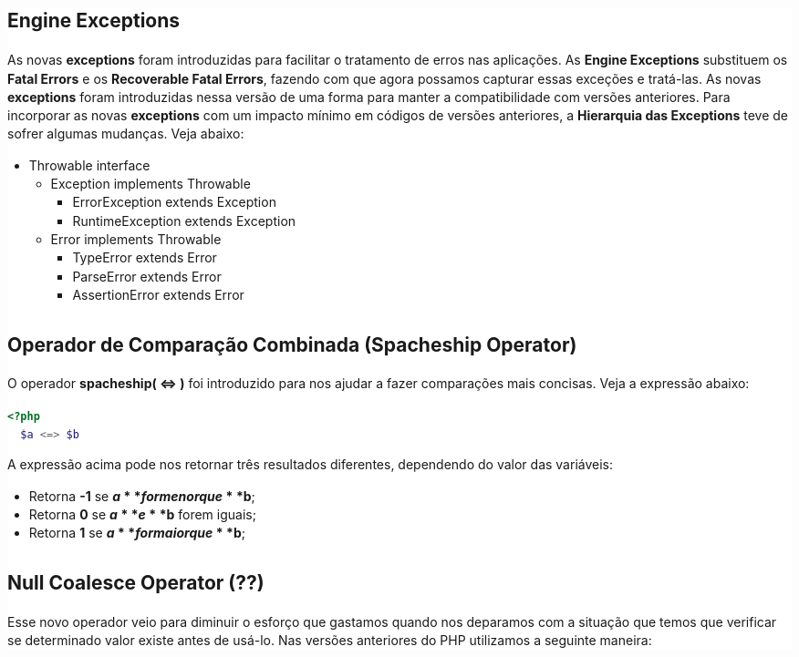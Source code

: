 ## Engine Exceptions

As novas **exceptions** foram introduzidas para facilitar o tratamento de erros nas aplicações. As **Engine Exceptions** substituem os **Fatal Errors** e os
**Recoverable Fatal Errors**, fazendo com que agora possamos capturar essas exceções e tratá-las. As novas **exceptions** foram introduzidas nessa versão de uma
forma para manter a compatibilidade com versões anteriores. Para incorporar as novas **exceptions** com um impacto mínimo em códigos de versões anteriores, a
**Hierarquia das Exceptions** teve de sofrer algumas mudanças. Veja abaixo:
<ul>
  <li>
    Throwable interface
    <ul>
      <li>
        Exception implements Throwable
        <ul>
          <li>ErrorException extends Exception</li>
          <li>RuntimeException extends Exception</li>
        </ul>
      </li>
      <li>
        Error implements Throwable
        <ul>
          <li>TypeError extends Error</li>
          <li>ParseError extends Error</li>
          <li>AssertionError extends Error</li>
        </ul>
      </li>
    </ul>
  </li>
</ul>

## Operador de Comparação Combinada (Spacheship Operator)

O operador **spacheship( <=> )** foi introduzido para nos ajudar a fazer comparações mais concisas. Veja a expressão abaixo:

```php
<?php
  $a <=> $b
```

A expressão acima pode nos retornar três resultados diferentes, dependendo do valor das variáveis:

- Retorna **-1** se **$a** for menor que **$b**;
- Retorna **0** se **$a** e **$b** forem iguais;
- Retorna **1** se **$a** for maior que **$b**;

## Null Coalesce Operator (??)

Esse novo operador veio para diminuir o esforço que gastamos quando nos deparamos com a situação que temos que verificar se determinado valor existe antes de usá-lo.
Nas versões anteriores do PHP utilizamos a seguinte maneira:
